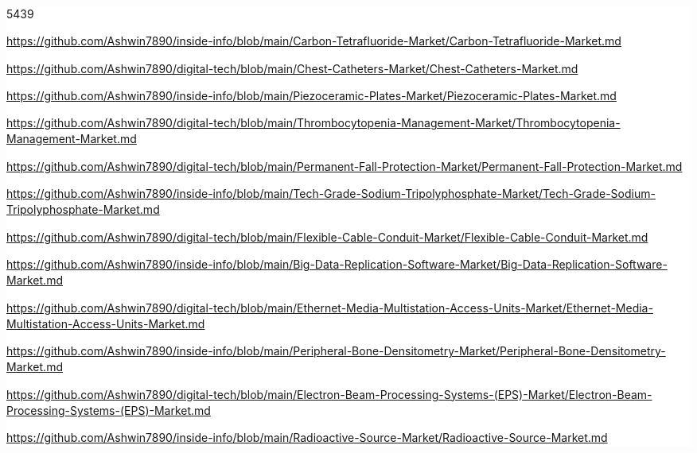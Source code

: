 5439</p><p><a href="https://github.com/Ashwin7890/inside-info/blob/main/Carbon-Tetrafluoride-Market/Carbon-Tetrafluoride-Market.md">https://github.com/Ashwin7890/inside-info/blob/main/Carbon-Tetrafluoride-Market/Carbon-Tetrafluoride-Market.md</a></p><p><a href="https://github.com/Ashwin7890/digital-tech/blob/main/Chest-Catheters-Market/Chest-Catheters-Market.md">https://github.com/Ashwin7890/digital-tech/blob/main/Chest-Catheters-Market/Chest-Catheters-Market.md</a></p><p><a href="https://github.com/Ashwin7890/inside-info/blob/main/Piezoceramic-Plates-Market/Piezoceramic-Plates-Market.md">https://github.com/Ashwin7890/inside-info/blob/main/Piezoceramic-Plates-Market/Piezoceramic-Plates-Market.md</a></p><p><a href="https://github.com/Ashwin7890/digital-tech/blob/main/Thrombocytopenia-Management-Market/Thrombocytopenia-Management-Market.md">https://github.com/Ashwin7890/digital-tech/blob/main/Thrombocytopenia-Management-Market/Thrombocytopenia-Management-Market.md</a></p><p><a href="https://github.com/Ashwin7890/digital-tech/blob/main/Permanent-Fall-Protection-Market/Permanent-Fall-Protection-Market.md">https://github.com/Ashwin7890/digital-tech/blob/main/Permanent-Fall-Protection-Market/Permanent-Fall-Protection-Market.md</a></p><p><a href="https://github.com/Ashwin7890/inside-info/blob/main/Tech-Grade-Sodium-Tripolyphosphate-Market/Tech-Grade-Sodium-Tripolyphosphate-Market.md">https://github.com/Ashwin7890/inside-info/blob/main/Tech-Grade-Sodium-Tripolyphosphate-Market/Tech-Grade-Sodium-Tripolyphosphate-Market.md</a></p><p><a href="https://github.com/Ashwin7890/digital-tech/blob/main/Flexible-Cable-Conduit-Market/Flexible-Cable-Conduit-Market.md">https://github.com/Ashwin7890/digital-tech/blob/main/Flexible-Cable-Conduit-Market/Flexible-Cable-Conduit-Market.md</a></p><p><a href="https://github.com/Ashwin7890/inside-info/blob/main/Big-Data-Replication-Software-Market/Big-Data-Replication-Software-Market.md">https://github.com/Ashwin7890/inside-info/blob/main/Big-Data-Replication-Software-Market/Big-Data-Replication-Software-Market.md</a></p><p><a href="https://github.com/Ashwin7890/digital-tech/blob/main/Ethernet-Media-Multistation-Access-Units-Market/Ethernet-Media-Multistation-Access-Units-Market.md">https://github.com/Ashwin7890/digital-tech/blob/main/Ethernet-Media-Multistation-Access-Units-Market/Ethernet-Media-Multistation-Access-Units-Market.md</a></p><p><a href="https://github.com/Ashwin7890/inside-info/blob/main/Peripheral-Bone-Densitometry-Market/Peripheral-Bone-Densitometry-Market.md">https://github.com/Ashwin7890/inside-info/blob/main/Peripheral-Bone-Densitometry-Market/Peripheral-Bone-Densitometry-Market.md</a></p><p><a href="https://github.com/Ashwin7890/digital-tech/blob/main/Electron-Beam-Processing-Systems-(EPS)-Market/Electron-Beam-Processing-Systems-(EPS)-Market.md">https://github.com/Ashwin7890/digital-tech/blob/main/Electron-Beam-Processing-Systems-(EPS)-Market/Electron-Beam-Processing-Systems-(EPS)-Market.md</a></p><p><a href="https://github.com/Ashwin7890/inside-info/blob/main/Radioactive-Source-Market/Radioactive-Source-Market.md">https://github.com/Ashwin7890/inside-info/blob/main/Radioactive-Source-Market/Radioactive-Source-Market.md</a></p>
